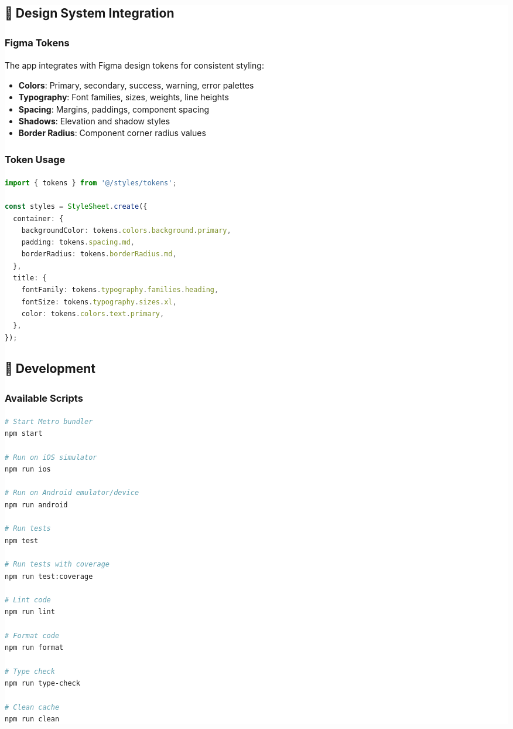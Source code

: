 ## 🎨 Design System Integration

### Figma Tokens

The app integrates with Figma design tokens for consistent styling:

- **Colors**: Primary, secondary, success, warning, error palettes
- **Typography**: Font families, sizes, weights, line heights
- **Spacing**: Margins, paddings, component spacing
- **Shadows**: Elevation and shadow styles
- **Border Radius**: Component corner radius values

### Token Usage

```typescript
import { tokens } from '@/styles/tokens';

const styles = StyleSheet.create({
  container: {
    backgroundColor: tokens.colors.background.primary,
    padding: tokens.spacing.md,
    borderRadius: tokens.borderRadius.md,
  },
  title: {
    fontFamily: tokens.typography.families.heading,
    fontSize: tokens.typography.sizes.xl,
    color: tokens.colors.text.primary,
  },
});
```

## 🔧 Development

### Available Scripts

```bash
# Start Metro bundler
npm start

# Run on iOS simulator
npm run ios

# Run on Android emulator/device
npm run android

# Run tests
npm test

# Run tests with coverage
npm run test:coverage

# Lint code
npm run lint

# Format code
npm run format

# Type check
npm run type-check

# Clean cache
npm run clean
```
